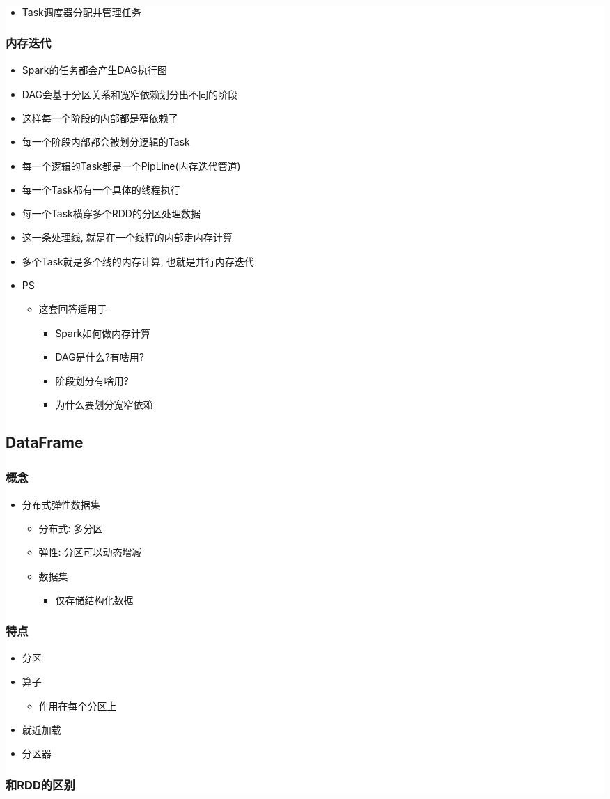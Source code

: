 - Task调度器分配并管理任务

### 内存迭代

- Spark的任务都会产生DAG执行图

- DAG会基于分区关系和宽窄依赖划分出不同的阶段

- 这样每一个阶段的内部都是窄依赖了

- 每一个阶段内部都会被划分逻辑的Task

- 每一个逻辑的Task都是一个PipLine(内存迭代管道)

- 每一个Task都有一个具体的线程执行

- 每一个Task横穿多个RDD的分区处理数据

- 这一条处理线, 就是在一个线程的内部走内存计算

- 多个Task就是多个线的内存计算, 也就是并行内存迭代

- PS

	- 这套回答适用于

		- Spark如何做内存计算

		- DAG是什么?有啥用?

		- 阶段划分有啥用?

		- 为什么要划分宽窄依赖

## DataFrame

### 概念

- 分布式弹性数据集

	- 分布式: 多分区

	- 弹性: 分区可以动态增减

	- 数据集

		- 仅存储结构化数据

### 特点

- 分区

- 算子

	- 作用在每个分区上

- 就近加载

- 分区器

### 和RDD的区别

